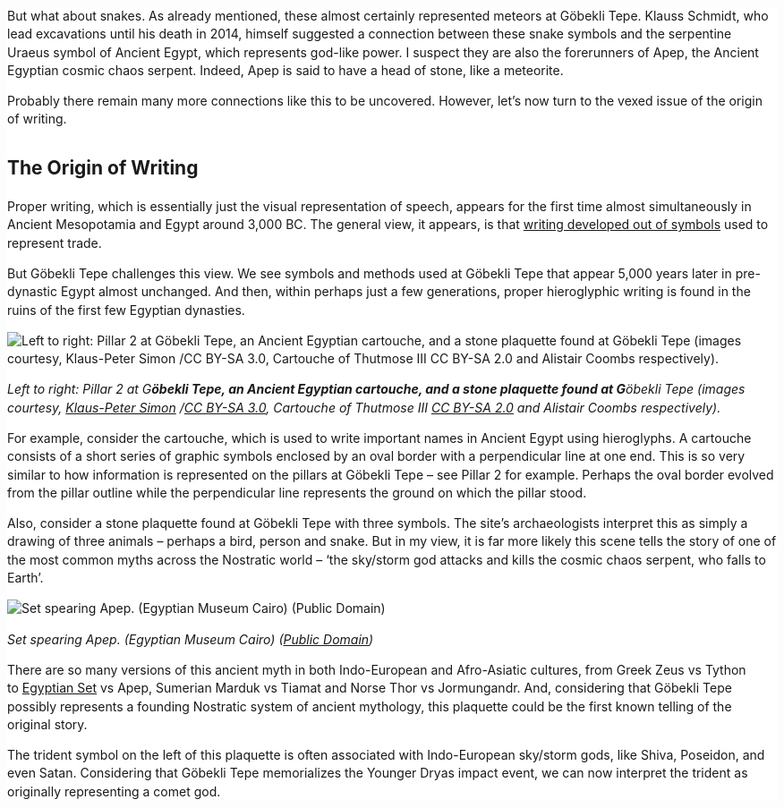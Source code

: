 But what about snakes. As already mentioned, these almost certainly represented meteors at Göbekli Tepe. Klauss Schmidt, who lead excavations until his death in 2014, himself suggested a connection between these snake symbols and the serpentine Uraeus symbol of Ancient Egypt, which represents god-like power. I suspect they are also the forerunners of Apep, the Ancient Egyptian cosmic chaos serpent. Indeed, Apep is said to have a head of stone, like a meteorite.

Probably there remain many more connections like this to be uncovered. However, let’s now turn to the vexed issue of the origin of writing.

The Origin of Writing
----------

Proper writing, which is essentially just the visual representation of speech, appears for the first time almost simultaneously in Ancient Mesopotamia and Egypt around 3,000 BC. The general view, it appears, is that [writing developed out of symbols](https://www.ancient-origins.net/news-history-archaeology/easy-alep-bet-gimel-cambridge-research-explores-social-context-ancient-020802) used to represent trade.

But Göbekli Tepe challenges this view. We see symbols and methods used at Göbekli Tepe that appear 5,000 years later in pre-dynastic Egypt almost unchanged. And then, within perhaps just a few generations, proper hieroglyphic writing is found in the ruins of the first few Egyptian dynasties.

<img alt="Left to right: Pillar 2 at Göbekli Tepe, an Ancient Egyptian cartouche, and a stone plaquette found at Göbekli Tepe (images courtesy, Klaus-Peter Simon /CC BY-SA 3.0, Cartouche of Thutmose III CC BY-SA 2.0 and Alistair Coombs respectively)." src="https://members.ancient-origins.net/sites/default/files/Left-to-right.jpg" height="492" width="900" />

*Left to right: Pillar 2 at G**öbekli Tepe, an Ancient Egyptian cartouche, and a stone plaquette found at G**öbekli Tepe (images courtesy,* [*Klaus-Peter Simon*](https://commons.wikimedia.org/wiki/User:Kpisimon) */*[*CC BY-SA 3.0*](https://commons.wikimedia.org/wiki/File:G%C3%B6bekli2012-1.jpg)*, Cartouche of Thutmose III* [*CC BY-SA 2.0*](https://en.wikipedia.org/wiki/Cartouche#/media/File:GD-EG-Karnak040.JPG) *and Alistair Coombs respectively).*

For example, consider the cartouche, which is used to write important names in Ancient Egypt using hieroglyphs. A cartouche consists of a short series of graphic symbols enclosed by an oval border with a perpendicular line at one end. This is so very similar to how information is represented on the pillars at Göbekli Tepe – see Pillar 2 for example. Perhaps the oval border evolved from the pillar outline while the perpendicular line represents the ground on which the pillar stood.

Also, consider a stone plaquette found at Göbekli Tepe with three symbols. The site’s archaeologists interpret this as simply a drawing of three animals – perhaps a bird, person and snake. But in my view, it is far more likely this scene tells the story of one of the most common myths across the Nostratic world – ‘the sky/storm god attacks and kills the cosmic chaos serpent, who falls to Earth’.

<img alt="Set spearing Apep. (Egyptian Museum Cairo) (Public Domain)" src="https://members.ancient-origins.net/sites/default/files/Set-spearing-Apep.jpg" height="452" width="500" />

*Set spearing Apep. (Egyptian Museum Cairo) (*[*Public Domain*](https://commons.wikimedia.org/wiki/File:Set_speared_Apep.jpg)*)*

There are so many versions of this ancient myth in both Indo-European and Afro-Asiatic cultures, from Greek Zeus vs Tython to [Egyptian Set](https://www.ancient-origins.net/myths-legends-africa/egyptian-god-set-0011270) vs Apep, Sumerian Marduk vs Tiamat and Norse Thor vs Jormungandr. And, considering that Göbekli Tepe possibly represents a founding Nostratic system of ancient mythology, this plaquette could be the first known telling of the original story.

The trident symbol on the left of this plaquette is often associated with Indo-European sky/storm gods, like Shiva, Poseidon, and even Satan. Considering that Göbekli Tepe memorializes the Younger Dryas impact event, we can now interpret the trident as originally representing a comet god.
